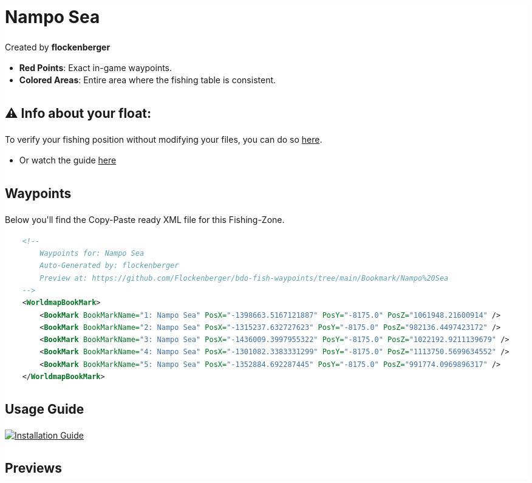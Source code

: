 # Nampo Sea
Created by **flockenberger**

- **Red Points**: Exact in-game waypoints.
- **Colored Areas**: Entire area where the fishing table is consistent.
## ⚠️ Info about your float:
To verify your fishing position without modifying your files, you can do so [here](https://flockenberger.github.io/bdo-fish-position/).
- Or watch the guide [here](https://youtu.be/t-VXcRoNojk)

## Waypoints
Below you'll find the Copy-Paste ready XML file for this Fishing-Zone.

```xml
	<!--
		Waypoints for: Nampo Sea
		Auto-Generated by: flockenberger
		Preview at: https://github.com/Flockenberger/bdo-fish-waypoints/tree/main/Bookmark/Nampo%20Sea
	-->
	<WorldmapBookMark>
		<BookMark BookMarkName="1: Nampo Sea" PosX="-1398663.5167121887" PosY="-8175.0" PosZ="1061948.21600914" />
		<BookMark BookMarkName="2: Nampo Sea" PosX="-1315237.632727623" PosY="-8175.0" PosZ="982136.4497423172" />
		<BookMark BookMarkName="3: Nampo Sea" PosX="-1436009.3997955322" PosY="-8175.0" PosZ="1022192.9211139679" />
		<BookMark BookMarkName="4: Nampo Sea" PosX="-1301082.3383331299" PosY="-8175.0" PosZ="1113750.5699634552" />
		<BookMark BookMarkName="5: Nampo Sea" PosX="-1352884.692287445" PosY="-8175.0" PosZ="991774.0969896317" />
	</WorldmapBookMark>
```

## Usage Guide
[![Installation Guide](https://img.youtube.com/vi/W-bWmKdv8K8/0.jpg)](https://youtu.be/W-bWmKdv8K8)

## Previews